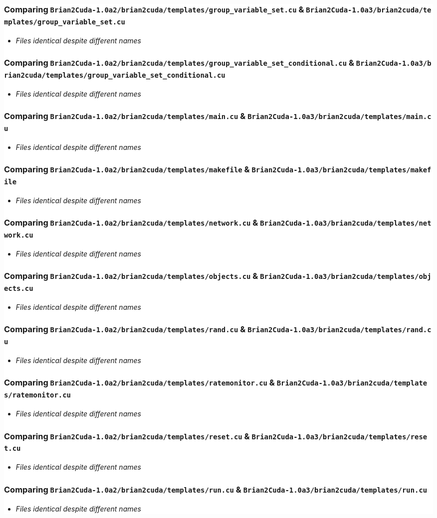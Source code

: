 ### Comparing `Brian2Cuda-1.0a2/brian2cuda/templates/group_variable_set.cu` & `Brian2Cuda-1.0a3/brian2cuda/templates/group_variable_set.cu`

 * *Files identical despite different names*

### Comparing `Brian2Cuda-1.0a2/brian2cuda/templates/group_variable_set_conditional.cu` & `Brian2Cuda-1.0a3/brian2cuda/templates/group_variable_set_conditional.cu`

 * *Files identical despite different names*

### Comparing `Brian2Cuda-1.0a2/brian2cuda/templates/main.cu` & `Brian2Cuda-1.0a3/brian2cuda/templates/main.cu`

 * *Files identical despite different names*

### Comparing `Brian2Cuda-1.0a2/brian2cuda/templates/makefile` & `Brian2Cuda-1.0a3/brian2cuda/templates/makefile`

 * *Files identical despite different names*

### Comparing `Brian2Cuda-1.0a2/brian2cuda/templates/network.cu` & `Brian2Cuda-1.0a3/brian2cuda/templates/network.cu`

 * *Files identical despite different names*

### Comparing `Brian2Cuda-1.0a2/brian2cuda/templates/objects.cu` & `Brian2Cuda-1.0a3/brian2cuda/templates/objects.cu`

 * *Files identical despite different names*

### Comparing `Brian2Cuda-1.0a2/brian2cuda/templates/rand.cu` & `Brian2Cuda-1.0a3/brian2cuda/templates/rand.cu`

 * *Files identical despite different names*

### Comparing `Brian2Cuda-1.0a2/brian2cuda/templates/ratemonitor.cu` & `Brian2Cuda-1.0a3/brian2cuda/templates/ratemonitor.cu`

 * *Files identical despite different names*

### Comparing `Brian2Cuda-1.0a2/brian2cuda/templates/reset.cu` & `Brian2Cuda-1.0a3/brian2cuda/templates/reset.cu`

 * *Files identical despite different names*

### Comparing `Brian2Cuda-1.0a2/brian2cuda/templates/run.cu` & `Brian2Cuda-1.0a3/brian2cuda/templates/run.cu`

 * *Files identical despite different names*
